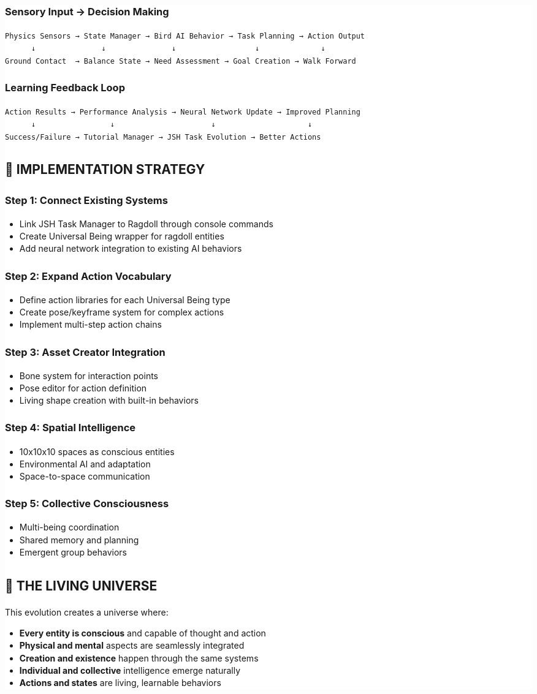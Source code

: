 ### **Sensory Input → Decision Making**
```
Physics Sensors → State Manager → Bird AI Behavior → Task Planning → Action Output
      ↓               ↓               ↓                  ↓              ↓
Ground Contact  → Balance State → Need Assessment → Goal Creation → Walk Forward
```

### **Learning Feedback Loop**
```
Action Results → Performance Analysis → Neural Network Update → Improved Planning
      ↓                 ↓                      ↓                     ↓
Success/Failure → Tutorial Manager → JSH Task Evolution → Better Actions
```

## 🎯 **IMPLEMENTATION STRATEGY**

### **Step 1: Connect Existing Systems**
- Link JSH Task Manager to Ragdoll through console commands
- Create Universal Being wrapper for ragdoll entities
- Add neural network integration to existing AI behaviors

### **Step 2: Expand Action Vocabulary**
- Define action libraries for each Universal Being type
- Create pose/keyframe system for complex actions
- Implement multi-step action chains

### **Step 3: Asset Creator Integration**
- Bone system for interaction points
- Pose editor for action definition
- Living shape creation with built-in behaviors

### **Step 4: Spatial Intelligence**
- 10x10x10 spaces as conscious entities
- Environmental AI and adaptation
- Space-to-space communication

### **Step 5: Collective Consciousness**
- Multi-being coordination
- Shared memory and planning
- Emergent group behaviors

## 🌟 **THE LIVING UNIVERSE**

This evolution creates a universe where:
- **Every entity is conscious** and capable of thought and action
- **Physical and mental** aspects are seamlessly integrated
- **Creation and existence** happen through the same systems
- **Individual and collective** intelligence emerge naturally
- **Actions and states** are living, learnable behaviors
